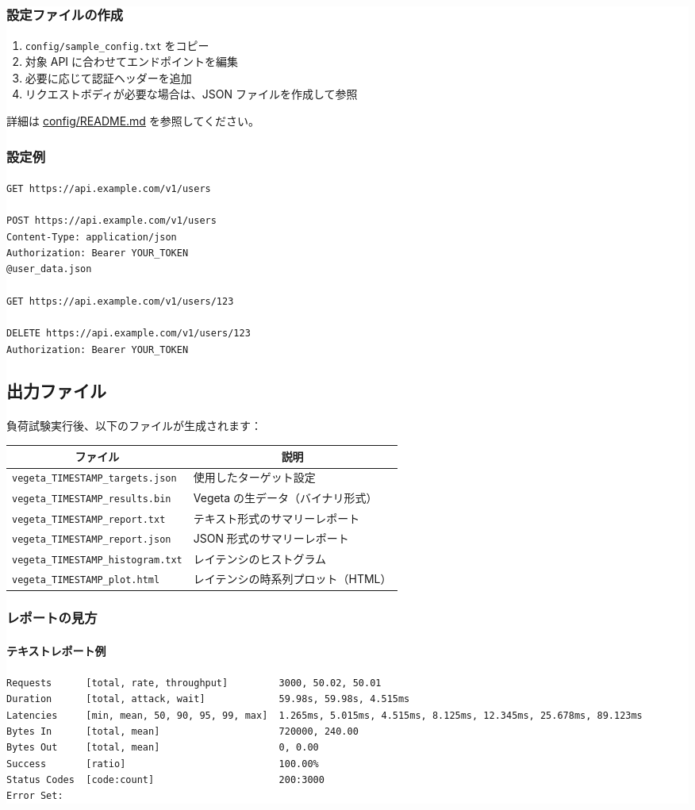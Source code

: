 ### 設定ファイルの作成

1. `config/sample_config.txt` をコピー
2. 対象 API に合わせてエンドポイントを編集
3. 必要に応じて認証ヘッダーを追加
4. リクエストボディが必要な場合は、JSON ファイルを作成して参照

詳細は [config/README.md](./config/README.md) を参照してください。

### 設定例

```
GET https://api.example.com/v1/users

POST https://api.example.com/v1/users
Content-Type: application/json
Authorization: Bearer YOUR_TOKEN
@user_data.json

GET https://api.example.com/v1/users/123

DELETE https://api.example.com/v1/users/123
Authorization: Bearer YOUR_TOKEN
```

## 出力ファイル

負荷試験実行後、以下のファイルが生成されます：

| ファイル                         | 説明                               |
| -------------------------------- | ---------------------------------- |
| `vegeta_TIMESTAMP_targets.json`  | 使用したターゲット設定             |
| `vegeta_TIMESTAMP_results.bin`   | Vegeta の生データ（バイナリ形式）  |
| `vegeta_TIMESTAMP_report.txt`    | テキスト形式のサマリーレポート     |
| `vegeta_TIMESTAMP_report.json`   | JSON 形式のサマリーレポート        |
| `vegeta_TIMESTAMP_histogram.txt` | レイテンシのヒストグラム           |
| `vegeta_TIMESTAMP_plot.html`     | レイテンシの時系列プロット（HTML） |

### レポートの見方

#### テキストレポート例

```
Requests      [total, rate, throughput]         3000, 50.02, 50.01
Duration      [total, attack, wait]             59.98s, 59.98s, 4.515ms
Latencies     [min, mean, 50, 90, 95, 99, max]  1.265ms, 5.015ms, 4.515ms, 8.125ms, 12.345ms, 25.678ms, 89.123ms
Bytes In      [total, mean]                     720000, 240.00
Bytes Out     [total, mean]                     0, 0.00
Success       [ratio]                           100.00%
Status Codes  [code:count]                      200:3000
Error Set:
```
